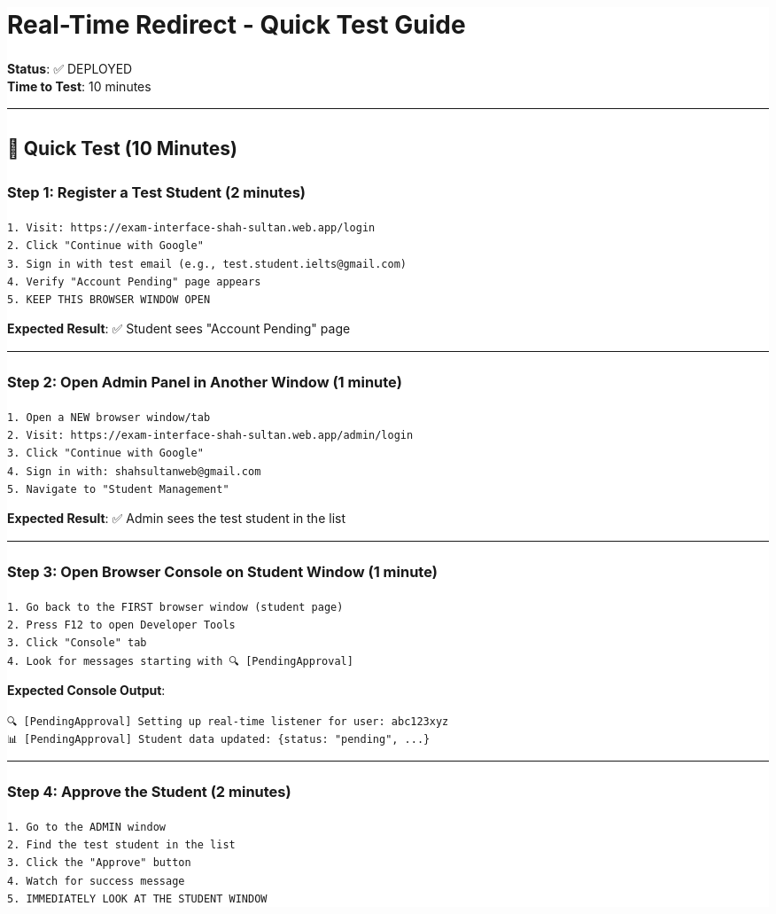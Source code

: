 # Real-Time Redirect - Quick Test Guide

**Status**: ✅ DEPLOYED  
**Time to Test**: 10 minutes

---

## 🚀 Quick Test (10 Minutes)

### Step 1: Register a Test Student (2 minutes)
```
1. Visit: https://exam-interface-shah-sultan.web.app/login
2. Click "Continue with Google"
3. Sign in with test email (e.g., test.student.ielts@gmail.com)
4. Verify "Account Pending" page appears
5. KEEP THIS BROWSER WINDOW OPEN
```

**Expected Result**: ✅ Student sees "Account Pending" page

---

### Step 2: Open Admin Panel in Another Window (1 minute)
```
1. Open a NEW browser window/tab
2. Visit: https://exam-interface-shah-sultan.web.app/admin/login
3. Click "Continue with Google"
4. Sign in with: shahsultanweb@gmail.com
5. Navigate to "Student Management"
```

**Expected Result**: ✅ Admin sees the test student in the list

---

### Step 3: Open Browser Console on Student Window (1 minute)
```
1. Go back to the FIRST browser window (student page)
2. Press F12 to open Developer Tools
3. Click "Console" tab
4. Look for messages starting with 🔍 [PendingApproval]
```

**Expected Console Output**:
```
🔍 [PendingApproval] Setting up real-time listener for user: abc123xyz
📊 [PendingApproval] Student data updated: {status: "pending", ...}
```

---

### Step 4: Approve the Student (2 minutes)
```
1. Go to the ADMIN window
2. Find the test student in the list
3. Click the "Approve" button
4. Watch for success message
5. IMMEDIATELY LOOK AT THE STUDENT WINDOW
```
